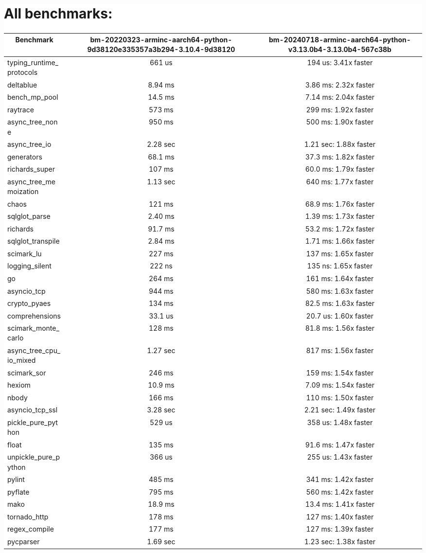 All benchmarks:
===============

| Benchmark                | bm-20220323-arminc-aarch64-python-9d38120e335357a3b294-3.10.4-9d38120 | bm-20240718-arminc-aarch64-python-v3.13.0b4-3.13.0b4-567c38b |
|--------------------------|:---------------------------------------------------------------------:|:------------------------------------------------------------:|
| typing_runtime_protocols | 661 us                                                                | 194 us: 3.41x faster                                         |
| deltablue                | 8.94 ms                                                               | 3.86 ms: 2.32x faster                                        |
| bench_mp_pool            | 14.5 ms                                                               | 7.14 ms: 2.04x faster                                        |
| raytrace                 | 573 ms                                                                | 299 ms: 1.92x faster                                         |
| async_tree_none          | 950 ms                                                                | 500 ms: 1.90x faster                                         |
| async_tree_io            | 2.28 sec                                                              | 1.21 sec: 1.88x faster                                       |
| generators               | 68.1 ms                                                               | 37.3 ms: 1.82x faster                                        |
| richards_super           | 107 ms                                                                | 60.0 ms: 1.79x faster                                        |
| async_tree_memoization   | 1.13 sec                                                              | 640 ms: 1.77x faster                                         |
| chaos                    | 121 ms                                                                | 68.9 ms: 1.76x faster                                        |
| sqlglot_parse            | 2.40 ms                                                               | 1.39 ms: 1.73x faster                                        |
| richards                 | 91.7 ms                                                               | 53.2 ms: 1.72x faster                                        |
| sqlglot_transpile        | 2.84 ms                                                               | 1.71 ms: 1.66x faster                                        |
| scimark_lu               | 227 ms                                                                | 137 ms: 1.65x faster                                         |
| logging_silent           | 222 ns                                                                | 135 ns: 1.65x faster                                         |
| go                       | 264 ms                                                                | 161 ms: 1.64x faster                                         |
| asyncio_tcp              | 944 ms                                                                | 580 ms: 1.63x faster                                         |
| crypto_pyaes             | 134 ms                                                                | 82.5 ms: 1.63x faster                                        |
| comprehensions           | 33.1 us                                                               | 20.7 us: 1.60x faster                                        |
| scimark_monte_carlo      | 128 ms                                                                | 81.8 ms: 1.56x faster                                        |
| async_tree_cpu_io_mixed  | 1.27 sec                                                              | 817 ms: 1.56x faster                                         |
| scimark_sor              | 246 ms                                                                | 159 ms: 1.54x faster                                         |
| hexiom                   | 10.9 ms                                                               | 7.09 ms: 1.54x faster                                        |
| nbody                    | 166 ms                                                                | 110 ms: 1.50x faster                                         |
| asyncio_tcp_ssl          | 3.28 sec                                                              | 2.21 sec: 1.49x faster                                       |
| pickle_pure_python       | 529 us                                                                | 358 us: 1.48x faster                                         |
| float                    | 135 ms                                                                | 91.6 ms: 1.47x faster                                        |
| unpickle_pure_python     | 366 us                                                                | 255 us: 1.43x faster                                         |
| pylint                   | 485 ms                                                                | 341 ms: 1.42x faster                                         |
| pyflate                  | 795 ms                                                                | 560 ms: 1.42x faster                                         |
| mako                     | 18.9 ms                                                               | 13.4 ms: 1.41x faster                                        |
| tornado_http             | 178 ms                                                                | 127 ms: 1.40x faster                                         |
| regex_compile            | 177 ms                                                                | 127 ms: 1.39x faster                                         |
| pycparser                | 1.69 sec                                                              | 1.23 sec: 1.38x faster                                       |